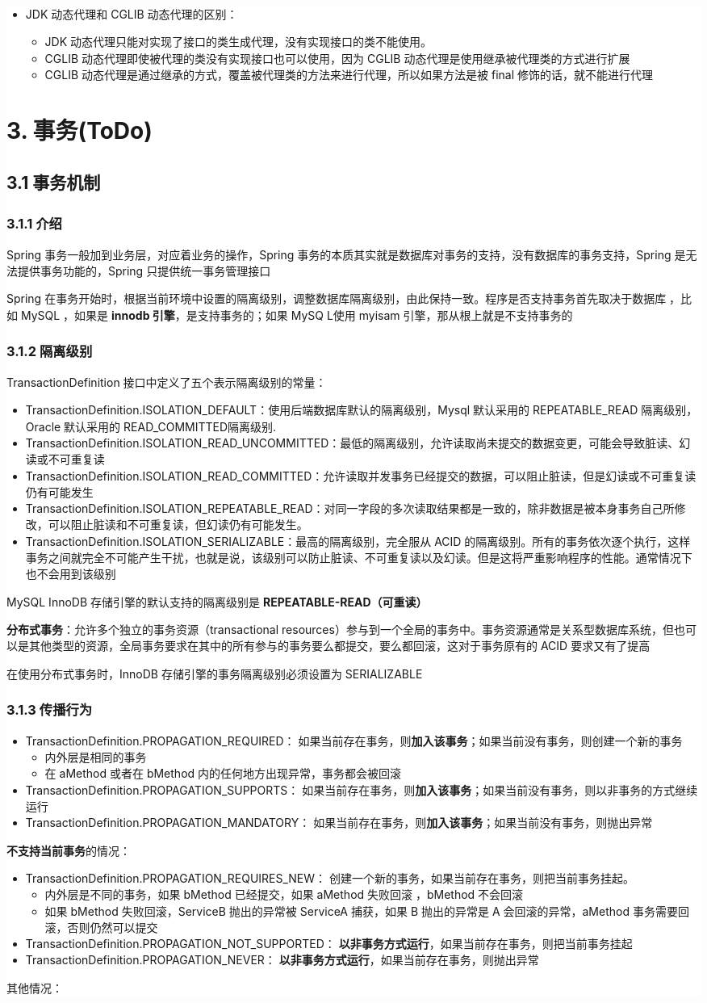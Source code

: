 * JDK 动态代理和 CGLIB 动态代理的区别：

  * JDK 动态代理只能对实现了接口的类生成代理，没有实现接口的类不能使用。
  * CGLIB 动态代理即使被代理的类没有实现接口也可以使用，因为 CGLIB 动态代理是使用继承被代理类的方式进行扩展
  * CGLIB 动态代理是通过继承的方式，覆盖被代理类的方法来进行代理，所以如果方法是被 final 修饰的话，就不能进行代理

# 3. 事务(ToDo)

## 3.1 事务机制

### 3.1.1 介绍

Spring 事务一般加到业务层，对应着业务的操作，Spring 事务的本质其实就是数据库对事务的支持，没有数据库的事务支持，Spring 是无法提供事务功能的，Spring 只提供统一事务管理接口

Spring 在事务开始时，根据当前环境中设置的隔离级别，调整数据库隔离级别，由此保持一致。程序是否支持事务首先取决于数据库 ，比如 MySQL ，如果是 **innodb 引擎**，是支持事务的；如果 MySQ L使用 myisam 引擎，那从根上就是不支持事务的

### 3.1.2 隔离级别

TransactionDefinition 接口中定义了五个表示隔离级别的常量：

- TransactionDefinition.ISOLATION_DEFAULT：使用后端数据库默认的隔离级别，Mysql 默认采用的 REPEATABLE_READ 隔离级别，Oracle 默认采用的 READ_COMMITTED隔离级别.
- TransactionDefinition.ISOLATION_READ_UNCOMMITTED：最低的隔离级别，允许读取尚未提交的数据变更，可能会导致脏读、幻读或不可重复读
- TransactionDefinition.ISOLATION_READ_COMMITTED：允许读取并发事务已经提交的数据，可以阻止脏读，但是幻读或不可重复读仍有可能发生
- TransactionDefinition.ISOLATION_REPEATABLE_READ：对同一字段的多次读取结果都是一致的，除非数据是被本身事务自己所修改，可以阻止脏读和不可重复读，但幻读仍有可能发生。
- TransactionDefinition.ISOLATION_SERIALIZABLE：最高的隔离级别，完全服从 ACID 的隔离级别。所有的事务依次逐个执行，这样事务之间就完全不可能产生干扰，也就是说，该级别可以防止脏读、不可重复读以及幻读。但是这将严重影响程序的性能。通常情况下也不会用到该级别

MySQL InnoDB 存储引擎的默认支持的隔离级别是 **REPEATABLE-READ（可重读）**

**分布式事务**：允许多个独立的事务资源（transactional resources）参与到一个全局的事务中。事务资源通常是关系型数据库系统，但也可以是其他类型的资源，全局事务要求在其中的所有参与的事务要么都提交，要么都回滚，这对于事务原有的 ACID 要求又有了提高

在使用分布式事务时，InnoDB 存储引擎的事务隔离级别必须设置为 SERIALIZABLE

### 3.1.3 传播行为

* TransactionDefinition.PROPAGATION_REQUIRED： 如果当前存在事务，则**加入该事务**；如果当前没有事务，则创建一个新的事务
  * 内外层是相同的事务
  * 在 aMethod 或者在 bMethod 内的任何地方出现异常，事务都会被回滚
* TransactionDefinition.PROPAGATION_SUPPORTS： 如果当前存在事务，则**加入该事务**；如果当前没有事务，则以非事务的方式继续运行
* TransactionDefinition.PROPAGATION_MANDATORY： 如果当前存在事务，则**加入该事务**；如果当前没有事务，则抛出异常

**不支持当前事务**的情况：

- TransactionDefinition.PROPAGATION_REQUIRES_NEW： 创建一个新的事务，如果当前存在事务，则把当前事务挂起。
  - 内外层是不同的事务，如果 bMethod 已经提交，如果 aMethod 失败回滚 ，bMethod 不会回滚
  - 如果 bMethod 失败回滚，ServiceB 抛出的异常被 ServiceA 捕获，如果 B 抛出的异常是 A 会回滚的异常，aMethod 事务需要回滚，否则仍然可以提交
- TransactionDefinition.PROPAGATION_NOT_SUPPORTED： **以非事务方式运行**，如果当前存在事务，则把当前事务挂起
- TransactionDefinition.PROPAGATION_NEVER： **以非事务方式运行**，如果当前存在事务，则抛出异常

其他情况：

